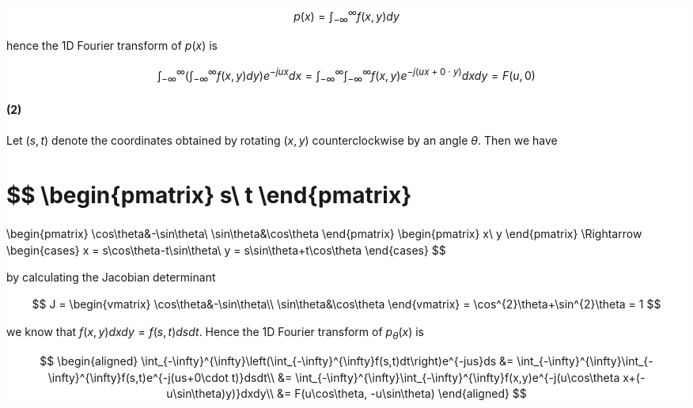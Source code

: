 $$
p(x) = \int_{-\infty}^{\infty}f(x,y)dy
$$

hence the 1D Fourier transform of $p(x)$ is

$$
\int_{-\infty}^{\infty}\left(\int_{-\infty}^{\infty}f(x,y)dy\right)e^{-jux}dx
= \int_{-\infty}^{\infty}\int_{-\infty}^{\infty}f(x,y)e^{-j(ux+0\cdot y)}dxdy
= F(u, 0)
$$

#### (2)
Let $(s,t)$ denote the coordinates obtained by rotating $(x, y)$ counterclockwise by an angle $\theta$. Then we have

$$
\begin{pmatrix}
s\\
t
\end{pmatrix}
=
\begin{pmatrix}
\cos\theta&-\sin\theta\\
\sin\theta&\cos\theta
\end{pmatrix}
\begin{pmatrix}
x\\
y
\end{pmatrix} \Rightarrow
\begin{cases}
x = s\cos\theta-t\sin\theta\\
y = s\sin\theta+t\cos\theta
\end{cases}
$$

by calculating the Jacobian determinant

$$
J =
\begin{vmatrix}
\cos\theta&-\sin\theta\\
\sin\theta&\cos\theta
\end{vmatrix}
= \cos^{2}\theta+\sin^{2}\theta = 1
$$

we know that $f(x,y)dxdy{=}f(s,t)dsdt$. Hence the 1D Fourier transform of $p_{\theta}(x)$ is

$$
\begin{aligned}
\int_{-\infty}^{\infty}\left(\int_{-\infty}^{\infty}f(s,t)dt\right)e^{-jus}ds
&= \int_{-\infty}^{\infty}\int_{-\infty}^{\infty}f(s,t)e^{-j(us+0\cdot t)}dsdt\\
&= \int_{-\infty}^{\infty}\int_{-\infty}^{\infty}f(x,y)e^{-j(u\cos\theta x+(-u\sin\theta)y)}dxdy\\
&= F(u\cos\theta, -u\sin\theta)
\end{aligned}
$$
